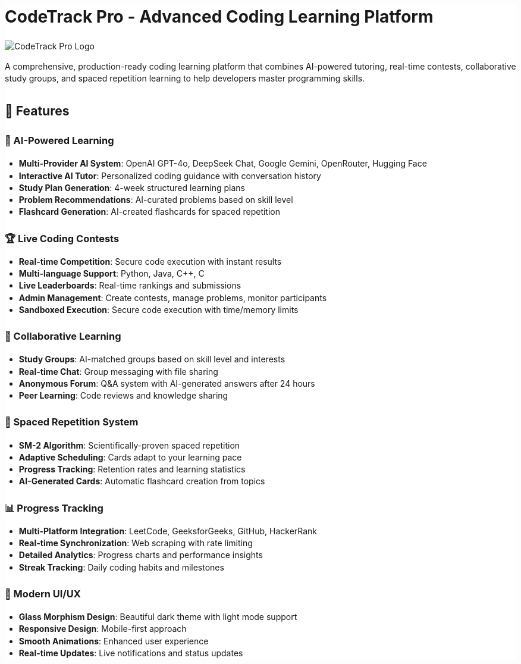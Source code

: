 # CodeTrack Pro - Advanced Coding Learning Platform

![CodeTrack Pro Logo](static/images/logo.png)

A comprehensive, production-ready coding learning platform that combines AI-powered tutoring, real-time contests, collaborative study groups, and spaced repetition learning to help developers master programming skills.

## 🚀 Features

### 🤖 AI-Powered Learning
- **Multi-Provider AI System**: OpenAI GPT-4o, DeepSeek Chat, Google Gemini, OpenRouter, Hugging Face
- **Interactive AI Tutor**: Personalized coding guidance with conversation history
- **Study Plan Generation**: 4-week structured learning plans
- **Problem Recommendations**: AI-curated problems based on skill level
- **Flashcard Generation**: AI-created flashcards for spaced repetition

### 🏆 Live Coding Contests
- **Real-time Competition**: Secure code execution with instant results
- **Multi-language Support**: Python, Java, C++, C
- **Live Leaderboards**: Real-time rankings and submissions
- **Admin Management**: Create contests, manage problems, monitor participants
- **Sandboxed Execution**: Secure code execution with time/memory limits

### 👥 Collaborative Learning
- **Study Groups**: AI-matched groups based on skill level and interests
- **Real-time Chat**: Group messaging with file sharing
- **Anonymous Forum**: Q&A system with AI-generated answers after 24 hours
- **Peer Learning**: Code reviews and knowledge sharing

### 🧠 Spaced Repetition System
- **SM-2 Algorithm**: Scientifically-proven spaced repetition
- **Adaptive Scheduling**: Cards adapt to your learning pace
- **Progress Tracking**: Retention rates and learning statistics
- **AI-Generated Cards**: Automatic flashcard creation from topics

### 📊 Progress Tracking
- **Multi-Platform Integration**: LeetCode, GeeksforGeeks, GitHub, HackerRank
- **Real-time Synchronization**: Web scraping with rate limiting
- **Detailed Analytics**: Progress charts and performance insights
- **Streak Tracking**: Daily coding habits and milestones

### 🎨 Modern UI/UX
- **Glass Morphism Design**: Beautiful dark theme with light mode support
- **Responsive Design**: Mobile-first approach
- **Smooth Animations**: Enhanced user experience
- **Real-time Updates**: Live notifications and status updates
